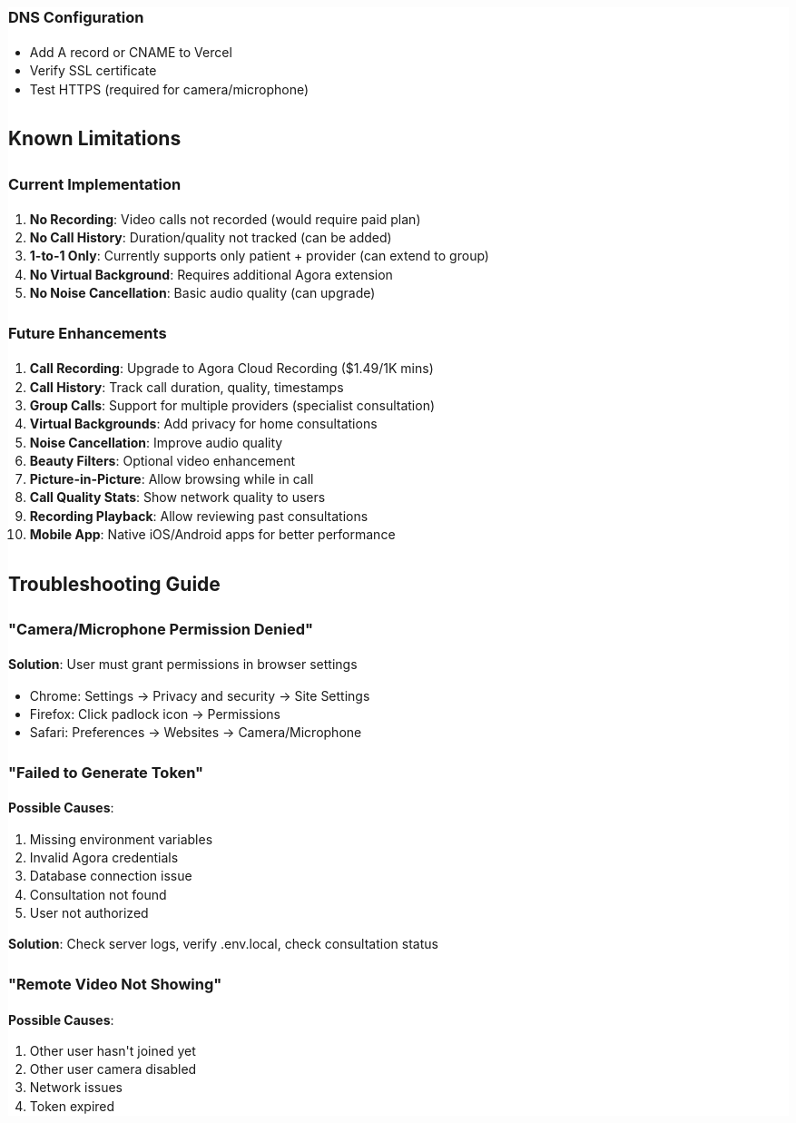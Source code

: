 ### DNS Configuration
- Add A record or CNAME to Vercel
- Verify SSL certificate
- Test HTTPS (required for camera/microphone)

## Known Limitations

### Current Implementation
1. **No Recording**: Video calls not recorded (would require paid plan)
2. **No Call History**: Duration/quality not tracked (can be added)
3. **1-to-1 Only**: Currently supports only patient + provider (can extend to group)
4. **No Virtual Background**: Requires additional Agora extension
5. **No Noise Cancellation**: Basic audio quality (can upgrade)

### Future Enhancements
1. **Call Recording**: Upgrade to Agora Cloud Recording ($1.49/1K mins)
2. **Call History**: Track call duration, quality, timestamps
3. **Group Calls**: Support for multiple providers (specialist consultation)
4. **Virtual Backgrounds**: Add privacy for home consultations
5. **Noise Cancellation**: Improve audio quality
6. **Beauty Filters**: Optional video enhancement
7. **Picture-in-Picture**: Allow browsing while in call
8. **Call Quality Stats**: Show network quality to users
9. **Recording Playback**: Allow reviewing past consultations
10. **Mobile App**: Native iOS/Android apps for better performance

## Troubleshooting Guide

### "Camera/Microphone Permission Denied"
**Solution**: User must grant permissions in browser settings
- Chrome: Settings → Privacy and security → Site Settings
- Firefox: Click padlock icon → Permissions
- Safari: Preferences → Websites → Camera/Microphone

### "Failed to Generate Token"
**Possible Causes**:
1. Missing environment variables
2. Invalid Agora credentials
3. Database connection issue
4. Consultation not found
5. User not authorized

**Solution**: Check server logs, verify .env.local, check consultation status

### "Remote Video Not Showing"
**Possible Causes**:
1. Other user hasn't joined yet
2. Other user camera disabled
3. Network issues
4. Token expired
